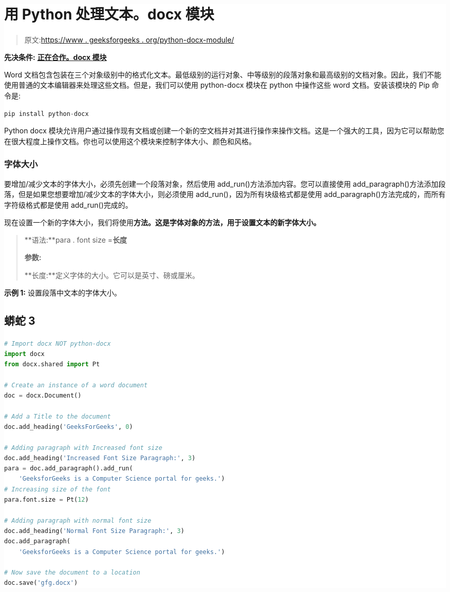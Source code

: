 # 用 Python 处理文本。docx 模块

> 原文:[https://www . geeksforgeeks . org/python-docx-module/](https://www.geeksforgeeks.org/working-with-text-in-python-docx-module/)

**先决条件:** [**正在合作。docx 模块**](https://www.geeksforgeeks.org/python-working-with-docx-module/)

Word 文档包含包装在三个对象级别中的格式化文本。最低级别的运行对象、中等级别的段落对象和最高级别的文档对象。因此，我们不能使用普通的文本编辑器来处理这些文档。但是，我们可以使用 python-docx 模块在 python 中操作这些 word 文档。安装该模块的 Pip 命令是:

```py
pip install python-docx
```

Python docx 模块允许用户通过操作现有文档或创建一个新的空文档并对其进行操作来操作文档。这是一个强大的工具，因为它可以帮助您在很大程度上操作文档。你也可以使用这个模块来控制字体大小、颜色和风格。

### 字体大小

要增加/减少文本的字体大小，必须先创建一个段落对象，然后使用 add_run()方法添加内容。您可以直接使用 add_paragraph()方法添加段落，但是如果您想要增加/减少文本的字体大小，则必须使用 add_run()，因为所有块级格式都是使用 add_paragraph()方法完成的，而所有字符级格式都是使用 add_run()完成的。

现在设置一个新的字体大小，我们将使用**方法。这是字体对象的方法，用于设置文本的新字体大小。**

> **语法:**para . font size =**长度**
> 
> **参数:**
> 
> **长度:**定义字体的大小。它可以是英寸、磅或厘米。

**示例 1:** 设置段落中文本的字体大小。

## 蟒蛇 3

```py
# Import docx NOT python-docx
import docx
from docx.shared import Pt

# Create an instance of a word document
doc = docx.Document()

# Add a Title to the document 
doc.add_heading('GeeksForGeeks', 0)

# Adding paragraph with Increased font size
doc.add_heading('Increased Font Size Paragraph:', 3)
para = doc.add_paragraph().add_run(
    'GeeksforGeeks is a Computer Science portal for geeks.')
# Increasing size of the font
para.font.size = Pt(12)

# Adding paragraph with normal font size
doc.add_heading('Normal Font Size Paragraph:', 3)
doc.add_paragraph(
    'GeeksforGeeks is a Computer Science portal for geeks.')

# Now save the document to a location 
doc.save('gfg.docx')
```
